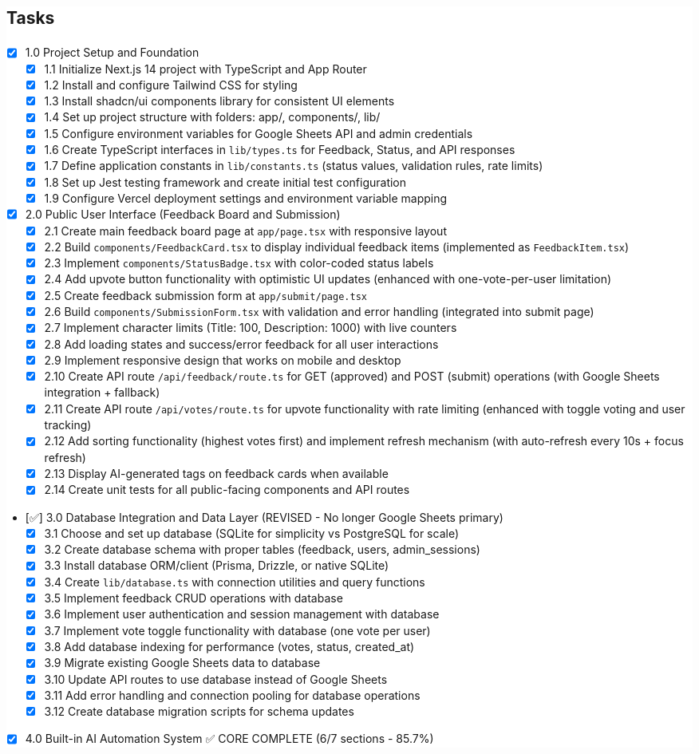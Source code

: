 ## Tasks

- [x] 1.0 Project Setup and Foundation
  - [x] 1.1 Initialize Next.js 14 project with TypeScript and App Router
  - [x] 1.2 Install and configure Tailwind CSS for styling
  - [x] 1.3 Install shadcn/ui components library for consistent UI elements
  - [x] 1.4 Set up project structure with folders: app/, components/, lib/
  - [x] 1.5 Configure environment variables for Google Sheets API and admin credentials
  - [x] 1.6 Create TypeScript interfaces in `lib/types.ts` for Feedback, Status, and API responses
  - [x] 1.7 Define application constants in `lib/constants.ts` (status values, validation rules, rate limits)
  - [x] 1.8 Set up Jest testing framework and create initial test configuration
  - [x] 1.9 Configure Vercel deployment settings and environment variable mapping

- [x] 2.0 Public User Interface (Feedback Board and Submission)
  - [x] 2.1 Create main feedback board page at `app/page.tsx` with responsive layout
  - [x] 2.2 Build `components/FeedbackCard.tsx` to display individual feedback items (implemented as `FeedbackItem.tsx`)
  - [x] 2.3 Implement `components/StatusBadge.tsx` with color-coded status labels
  - [x] 2.4 Add upvote button functionality with optimistic UI updates (enhanced with one-vote-per-user limitation)
  - [x] 2.5 Create feedback submission form at `app/submit/page.tsx`
  - [x] 2.6 Build `components/SubmissionForm.tsx` with validation and error handling (integrated into submit page)
  - [x] 2.7 Implement character limits (Title: 100, Description: 1000) with live counters
  - [x] 2.8 Add loading states and success/error feedback for all user interactions
  - [x] 2.9 Implement responsive design that works on mobile and desktop
  - [x] 2.10 Create API route `/api/feedback/route.ts` for GET (approved) and POST (submit) operations (with Google Sheets integration + fallback)
  - [x] 2.11 Create API route `/api/votes/route.ts` for upvote functionality with rate limiting (enhanced with toggle voting and user tracking)
  - [x] 2.12 Add sorting functionality (highest votes first) and implement refresh mechanism (with auto-refresh every 10s + focus refresh)
  - [x] 2.13 Display AI-generated tags on feedback cards when available
  - [x] 2.14 Create unit tests for all public-facing components and API routes

- [✅] 3.0 Database Integration and Data Layer (REVISED - No longer Google Sheets primary)
  - [x] 3.1 Choose and set up database (SQLite for simplicity vs PostgreSQL for scale)
  - [x] 3.2 Create database schema with proper tables (feedback, users, admin_sessions)
  - [x] 3.3 Install database ORM/client (Prisma, Drizzle, or native SQLite)
  - [x] 3.4 Create `lib/database.ts` with connection utilities and query functions
  - [x] 3.5 Implement feedback CRUD operations with database
  - [x] 3.6 Implement user authentication and session management with database
  - [x] 3.7 Implement vote toggle functionality with database (one vote per user)
  - [x] 3.8 Add database indexing for performance (votes, status, created_at)
  - [x] 3.9 Migrate existing Google Sheets data to database
  - [x] 3.10 Update API routes to use database instead of Google Sheets
  - [x] 3.11 Add error handling and connection pooling for database operations
  - [x] 3.12 Create database migration scripts for schema updates

- [x] 4.0 Built-in AI Automation System ✅ CORE COMPLETE (6/7 sections - 85.7%)
